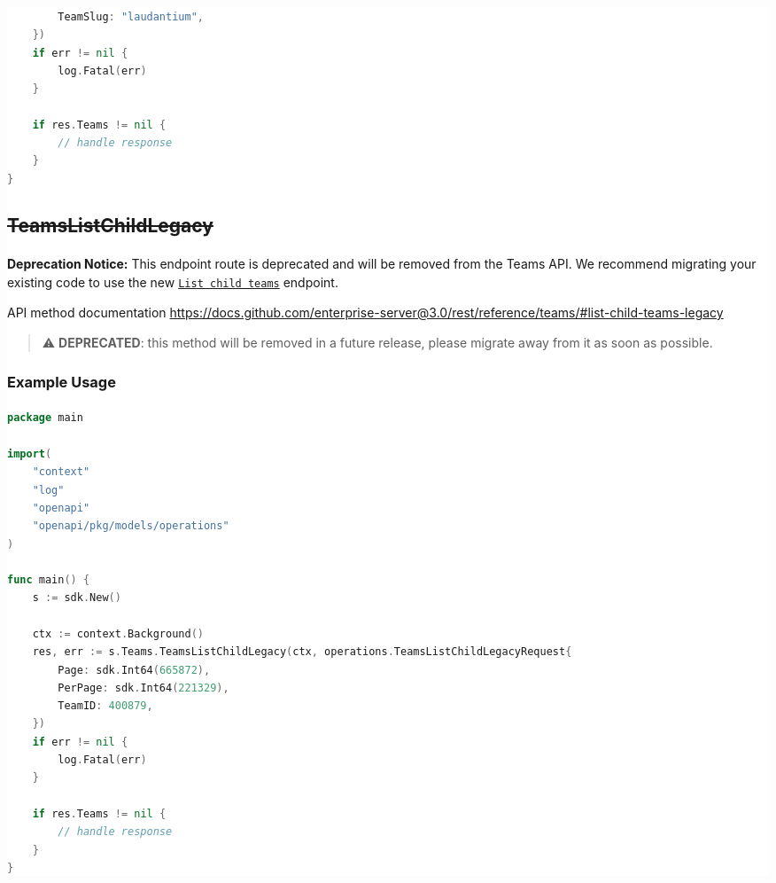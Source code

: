 ```go
        TeamSlug: "laudantium",
    })
    if err != nil {
        log.Fatal(err)
    }

    if res.Teams != nil {
        // handle response
    }
}
```

## ~~TeamsListChildLegacy~~

**Deprecation Notice:** This endpoint route is deprecated and will be removed from the Teams API. We recommend migrating your existing code to use the new [`List child teams`](https://docs.github.com/enterprise-server@3.0/rest/reference/teams#list-child-teams) endpoint.

API method documentation
<https://docs.github.com/enterprise-server@3.0/rest/reference/teams/#list-child-teams-legacy>

> :warning: **DEPRECATED**: this method will be removed in a future release, please migrate away from it as soon as possible.

### Example Usage

```go
package main

import(
	"context"
	"log"
	"openapi"
	"openapi/pkg/models/operations"
)

func main() {
    s := sdk.New()

    ctx := context.Background()
    res, err := s.Teams.TeamsListChildLegacy(ctx, operations.TeamsListChildLegacyRequest{
        Page: sdk.Int64(665872),
        PerPage: sdk.Int64(221329),
        TeamID: 400879,
    })
    if err != nil {
        log.Fatal(err)
    }

    if res.Teams != nil {
        // handle response
    }
}
```
